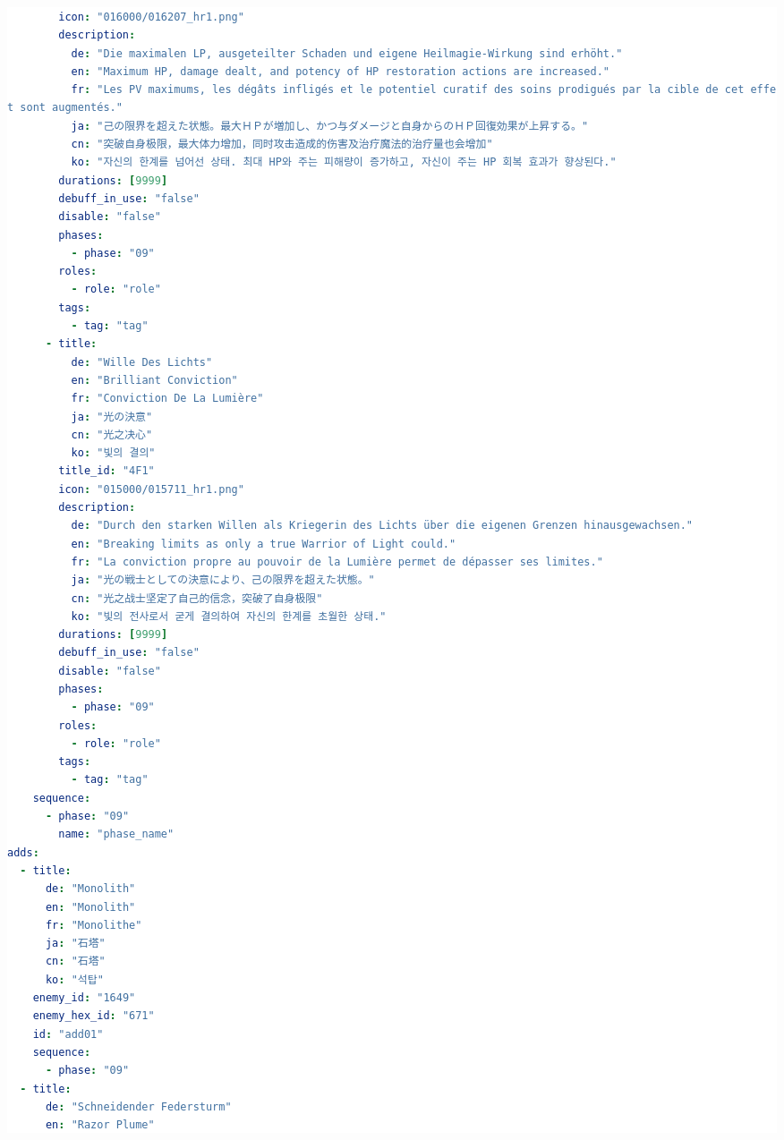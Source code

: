 ```yaml
        icon: "016000/016207_hr1.png"
        description:
          de: "Die maximalen LP, ausgeteilter Schaden und eigene Heilmagie-Wirkung sind erhöht."
          en: "Maximum HP, damage dealt, and potency of HP restoration actions are increased."
          fr: "Les PV maximums, les dégâts infligés et le potentiel curatif des soins prodigués par la cible de cet effet sont augmentés."
          ja: "己の限界を超えた状態。最大ＨＰが増加し、かつ与ダメージと自身からのＨＰ回復効果が上昇する。"
          cn: "突破自身极限，最大体力增加，同时攻击造成的伤害及治疗魔法的治疗量也会增加"
          ko: "자신의 한계를 넘어선 상태. 최대 HP와 주는 피해량이 증가하고, 자신이 주는 HP 회복 효과가 향상된다."
        durations: [9999]
        debuff_in_use: "false"
        disable: "false"
        phases:
          - phase: "09"
        roles:
          - role: "role"
        tags:
          - tag: "tag"
      - title:
          de: "Wille Des Lichts"
          en: "Brilliant Conviction"
          fr: "Conviction De La Lumière"
          ja: "光の決意"
          cn: "光之决心"
          ko: "빛의 결의"
        title_id: "4F1"
        icon: "015000/015711_hr1.png"
        description:
          de: "Durch den starken Willen als Kriegerin des Lichts über die eigenen Grenzen hinausgewachsen."
          en: "Breaking limits as only a true Warrior of Light could."
          fr: "La conviction propre au pouvoir de la Lumière permet de dépasser ses limites."
          ja: "光の戦士としての決意により、己の限界を超えた状態。"
          cn: "光之战士坚定了自己的信念，突破了自身极限"
          ko: "빛의 전사로서 굳게 결의하여 자신의 한계를 초월한 상태."
        durations: [9999]
        debuff_in_use: "false"
        disable: "false"
        phases:
          - phase: "09"
        roles:
          - role: "role"
        tags:
          - tag: "tag"
    sequence:
      - phase: "09"
        name: "phase_name"
adds:
  - title:
      de: "Monolith"
      en: "Monolith"
      fr: "Monolithe"
      ja: "石塔"
      cn: "石塔"
      ko: "석탑"
    enemy_id: "1649"
    enemy_hex_id: "671"
    id: "add01"
    sequence:
      - phase: "09"
  - title:
      de: "Schneidender Federsturm"
      en: "Razor Plume"
```